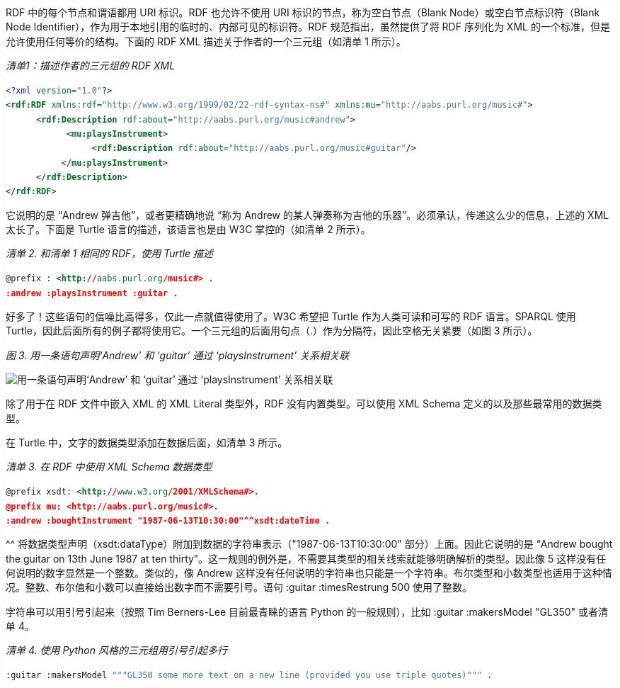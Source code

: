 RDF 中的每个节点和谓语都用 URI 标识。RDF 也允许不使用 URI 标识的节点，称为空白节点（Blank Node）或空白节点标识符（Blank Node Identifier），作为用于本地引用的临时的、内部可见的标识符。RDF 规范指出，虽然提供了将 RDF 序列化为 XML 的一个标准，但是允许使用任何等价的结构。下面的 RDF XML 描述关于作者的一个三元组（如清单 1 所示）。

*清单1：描述作者的三元组的 RDF XML*

```xml
<?xml version="1.0"?> 
<rdf:RDF xmlns:rdf="http://www.w3.org/1999/02/22-rdf-syntax-ns#" xmlns:mu="http://aabs.purl.org/music#"> 
      <rdf:Description rdf:about="http://aabs.purl.org/music#andrew"> 
            <mu:playsInstrument>
                 <rdf:Description rdf:about="http://aabs.purl.org/music#guitar"/> 
           </mu:playsInstrument> 
      </rdf:Description> 
</rdf:RDF>
```

它说明的是 “Andrew 弹吉他”，或者更精确地说 “称为 Andrew 的某人弹奏称为吉他的乐器”。必须承认，传递这么少的信息，上述的 XML 太长了。下面是 Turtle 语言的描述，该语言也是由 W3C 掌控的（如清单 2 所示）。

*清单 2. 和清单 1 相同的 RDF，使用 Turtle 描述*

```xml
@prefix : <http://aabs.purl.org/music#> .
:andrew :playsInstrument :guitar .
```

好多了！这些语句的信噪比高得多，仅此一点就值得使用了。W3C 希望把 Turtle 作为人类可读和可写的 RDF 语言。SPARQL 使用 Turtle，因此后面所有的例子都将使用它。一个三元组的后面用句点（.）作为分隔符，因此空格无关紧要（如图 3 所示）。

*图 3. 用一条语句声明‘Andrew’ 和 ‘guitar’ 通过 ‘playsInstrument’ 关系相关联*

![用一条语句声明‘Andrew’ 和 ‘guitar’ 通过 ‘playsInstrument’ 关系相关联](https://raw.githubusercontent.com/meshinestar/notes/master/Semantic_Web/img/fig03.gif)

除了用于在 RDF 文件中嵌入 XML 的 XML Literal 类型外，RDF 没有内置类型。可以使用 XML Schema 定义的以及那些最常用的数据类型。

在 Turtle 中，文字的数据类型添加在数据后面，如清单 3 所示。

*清单 3. 在 RDF 中使用 XML Schema 数据类型*

```xml
@prefix xsdt: <http://www.w3.org/2001/XMLSchema#>.
@prefix mu: <http://aabs.purl.org/music#>.
:andrew :boughtInstrument "1987-06-13T10:30:00"^^xsdt:dateTime .
```

^^ 将数据类型声明（xsdt:dataType）附加到数据的字符串表示（"1987-06-13T10:30:00" 部分）上面。因此它说明的是 “Andrew bought the guitar on 13th June 1987 at ten thirty”。这一规则的例外是，不需要其类型的相关线索就能够明确解析的类型。因此像 5 这样没有任何说明的数字显然是一个整数。类似的，像 Andrew 这样没有任何说明的字符串也只能是一个字符串。布尔类型和小数类型也适用于这种情况。整数、布尔值和小数可以直接给出数字而不需要引号。语句 :guitar :timesRestrung 500 使用了整数。

字符串可以用引号引起来（按照 Tim Berners-Lee 目前最青睐的语言 Python 的一般规则），比如 :guitar :makersModel "GL350" 或者清单 4。

*清单 4. 使用 Python 风格的三元组用引号引起多行*

```bash
:guitar :makersModel """GL350 some more text on a new line (provided you use triple quotes)""" .
```
